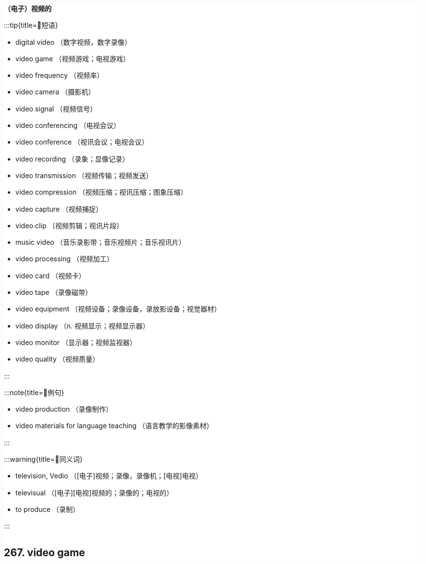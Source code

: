 **（电子）视频的**

:::tip{title=🤩短语}

- digital video （数字视频，数字录像）

- video game （视频游戏；电视游戏）

- video frequency （视频率）

- video camera （摄影机）

- video signal （视频信号）

- video conferencing （电视会议）

- video conference （视讯会议；电视会议）

- video recording （录象；显像记录）

- video transmission （视频传输；视频发送）

- video compression （视频压缩；视讯压缩；图象压缩）

- video capture （视频捕捉）

- video clip （视频剪辑；视讯片段）

- music video （音乐录影带；音乐视频片；音乐视讯片）

- video processing （视频加工）

- video card （视频卡）

- video tape （录像磁带）

- video equipment （视频设备；录像设备，录放影设备；视觉器材）

- video display （n. 视频显示；视频显示器）

- video monitor （显示器；视频监视器）

- video quality （视频质量）

:::

:::note{title=🎤例句}

- video production （录像制作）

- video materials for language teaching （语言教学的影像素材）

:::

:::warning{title=🤔同义词}

- television, Vedio （[电子]视频；录像，录像机；[电视]电视）

- televisual （[电子][电视]视频的；录像的；电视的）

- to produce （录制）

:::


## 267. video game
